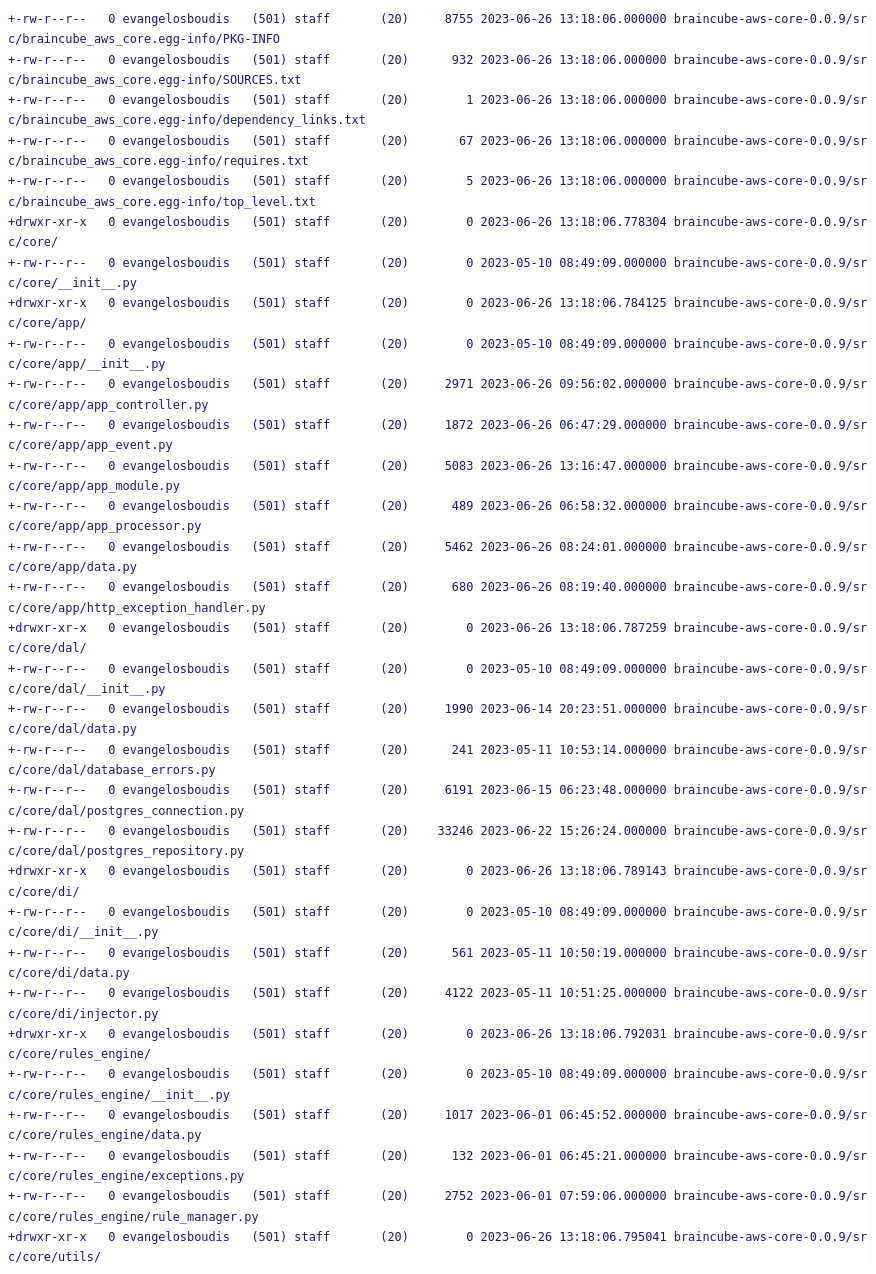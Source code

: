 ```diff
+-rw-r--r--   0 evangelosboudis   (501) staff       (20)     8755 2023-06-26 13:18:06.000000 braincube-aws-core-0.0.9/src/braincube_aws_core.egg-info/PKG-INFO
+-rw-r--r--   0 evangelosboudis   (501) staff       (20)      932 2023-06-26 13:18:06.000000 braincube-aws-core-0.0.9/src/braincube_aws_core.egg-info/SOURCES.txt
+-rw-r--r--   0 evangelosboudis   (501) staff       (20)        1 2023-06-26 13:18:06.000000 braincube-aws-core-0.0.9/src/braincube_aws_core.egg-info/dependency_links.txt
+-rw-r--r--   0 evangelosboudis   (501) staff       (20)       67 2023-06-26 13:18:06.000000 braincube-aws-core-0.0.9/src/braincube_aws_core.egg-info/requires.txt
+-rw-r--r--   0 evangelosboudis   (501) staff       (20)        5 2023-06-26 13:18:06.000000 braincube-aws-core-0.0.9/src/braincube_aws_core.egg-info/top_level.txt
+drwxr-xr-x   0 evangelosboudis   (501) staff       (20)        0 2023-06-26 13:18:06.778304 braincube-aws-core-0.0.9/src/core/
+-rw-r--r--   0 evangelosboudis   (501) staff       (20)        0 2023-05-10 08:49:09.000000 braincube-aws-core-0.0.9/src/core/__init__.py
+drwxr-xr-x   0 evangelosboudis   (501) staff       (20)        0 2023-06-26 13:18:06.784125 braincube-aws-core-0.0.9/src/core/app/
+-rw-r--r--   0 evangelosboudis   (501) staff       (20)        0 2023-05-10 08:49:09.000000 braincube-aws-core-0.0.9/src/core/app/__init__.py
+-rw-r--r--   0 evangelosboudis   (501) staff       (20)     2971 2023-06-26 09:56:02.000000 braincube-aws-core-0.0.9/src/core/app/app_controller.py
+-rw-r--r--   0 evangelosboudis   (501) staff       (20)     1872 2023-06-26 06:47:29.000000 braincube-aws-core-0.0.9/src/core/app/app_event.py
+-rw-r--r--   0 evangelosboudis   (501) staff       (20)     5083 2023-06-26 13:16:47.000000 braincube-aws-core-0.0.9/src/core/app/app_module.py
+-rw-r--r--   0 evangelosboudis   (501) staff       (20)      489 2023-06-26 06:58:32.000000 braincube-aws-core-0.0.9/src/core/app/app_processor.py
+-rw-r--r--   0 evangelosboudis   (501) staff       (20)     5462 2023-06-26 08:24:01.000000 braincube-aws-core-0.0.9/src/core/app/data.py
+-rw-r--r--   0 evangelosboudis   (501) staff       (20)      680 2023-06-26 08:19:40.000000 braincube-aws-core-0.0.9/src/core/app/http_exception_handler.py
+drwxr-xr-x   0 evangelosboudis   (501) staff       (20)        0 2023-06-26 13:18:06.787259 braincube-aws-core-0.0.9/src/core/dal/
+-rw-r--r--   0 evangelosboudis   (501) staff       (20)        0 2023-05-10 08:49:09.000000 braincube-aws-core-0.0.9/src/core/dal/__init__.py
+-rw-r--r--   0 evangelosboudis   (501) staff       (20)     1990 2023-06-14 20:23:51.000000 braincube-aws-core-0.0.9/src/core/dal/data.py
+-rw-r--r--   0 evangelosboudis   (501) staff       (20)      241 2023-05-11 10:53:14.000000 braincube-aws-core-0.0.9/src/core/dal/database_errors.py
+-rw-r--r--   0 evangelosboudis   (501) staff       (20)     6191 2023-06-15 06:23:48.000000 braincube-aws-core-0.0.9/src/core/dal/postgres_connection.py
+-rw-r--r--   0 evangelosboudis   (501) staff       (20)    33246 2023-06-22 15:26:24.000000 braincube-aws-core-0.0.9/src/core/dal/postgres_repository.py
+drwxr-xr-x   0 evangelosboudis   (501) staff       (20)        0 2023-06-26 13:18:06.789143 braincube-aws-core-0.0.9/src/core/di/
+-rw-r--r--   0 evangelosboudis   (501) staff       (20)        0 2023-05-10 08:49:09.000000 braincube-aws-core-0.0.9/src/core/di/__init__.py
+-rw-r--r--   0 evangelosboudis   (501) staff       (20)      561 2023-05-11 10:50:19.000000 braincube-aws-core-0.0.9/src/core/di/data.py
+-rw-r--r--   0 evangelosboudis   (501) staff       (20)     4122 2023-05-11 10:51:25.000000 braincube-aws-core-0.0.9/src/core/di/injector.py
+drwxr-xr-x   0 evangelosboudis   (501) staff       (20)        0 2023-06-26 13:18:06.792031 braincube-aws-core-0.0.9/src/core/rules_engine/
+-rw-r--r--   0 evangelosboudis   (501) staff       (20)        0 2023-05-10 08:49:09.000000 braincube-aws-core-0.0.9/src/core/rules_engine/__init__.py
+-rw-r--r--   0 evangelosboudis   (501) staff       (20)     1017 2023-06-01 06:45:52.000000 braincube-aws-core-0.0.9/src/core/rules_engine/data.py
+-rw-r--r--   0 evangelosboudis   (501) staff       (20)      132 2023-06-01 06:45:21.000000 braincube-aws-core-0.0.9/src/core/rules_engine/exceptions.py
+-rw-r--r--   0 evangelosboudis   (501) staff       (20)     2752 2023-06-01 07:59:06.000000 braincube-aws-core-0.0.9/src/core/rules_engine/rule_manager.py
+drwxr-xr-x   0 evangelosboudis   (501) staff       (20)        0 2023-06-26 13:18:06.795041 braincube-aws-core-0.0.9/src/core/utils/
```